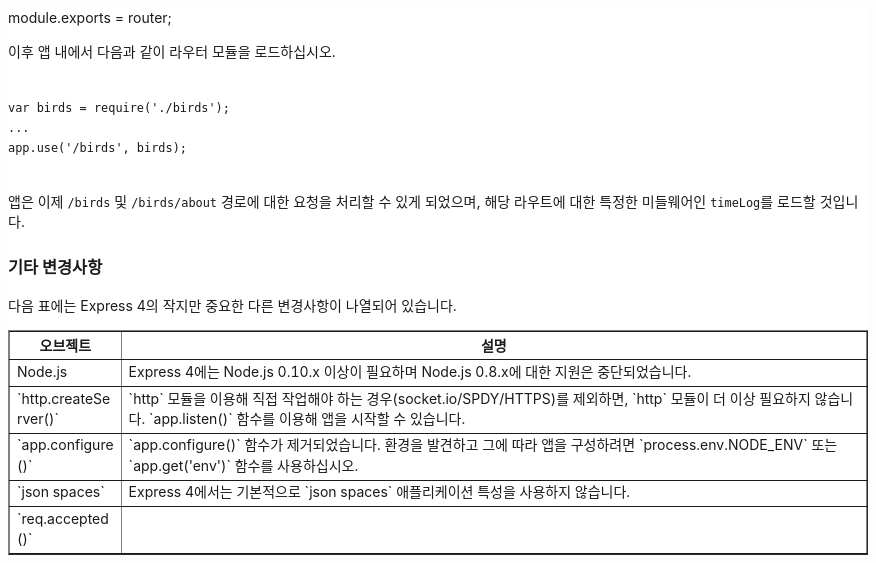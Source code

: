 module.exports = router;
</code>
</pre>

이후 앱 내에서 다음과 같이 라우터 모듈을 로드하십시오.

<pre>
<code class="language-javascript" translate="no">
var birds = require('./birds');
...
app.use('/birds', birds);
</code>
</pre>

앱은 이제 `/birds` 및 `/birds/about` 경로에 대한
요청을 처리할 수 있게 되었으며, 해당 라우트에 대한 특정한 미들웨어인
`timeLog`를 로드할 것입니다.

<h3 id="other-changes">
기타 변경사항
</h3>

다음 표에는 Express 4의 작지만 중요한 다른 변경사항이 나열되어 있습니다.

<table class="doctable" border="1">
<tr>
<th>오브젝트</th>
<th>설명</th>
</tr>
<tr>
<td>Node.js</td>
<td>Express 4에는 Node.js 0.10.x 이상이 필요하며 Node.js 0.8.x에 대한 지원은
중단되었습니다.</td>
</tr>
<tr>
<td markdown="1">
`http.createServer()`
</td>
<td markdown="1">
`http` 모듈을 이용해 직접 작업해야 하는 경우(socket.io/SPDY/HTTPS)를 제외하면, `http` 모듈이 더 이상 필요하지 않습니다. `app.listen()`
함수를 이용해 앱을 시작할 수 있습니다.
</td>
</tr>
<tr>
<td markdown="1">
`app.configure()`
</td>
<td markdown="1">
`app.configure()` 함수가 제거되었습니다.  환경을 발견하고
그에 따라 앱을 구성하려면 `process.env.NODE_ENV`
또는 `app.get('env')` 함수를 사용하십시오.
</td>
</tr>
<tr>
<td markdown="1">
`json spaces`
</td>
<td markdown="1">
Express 4에서는 기본적으로 `json spaces` 애플리케이션 특성을 사용하지 않습니다.
</td>
</tr>
<tr>
<td markdown="1">
`req.accepted()`
</td>
<td markdown="1">